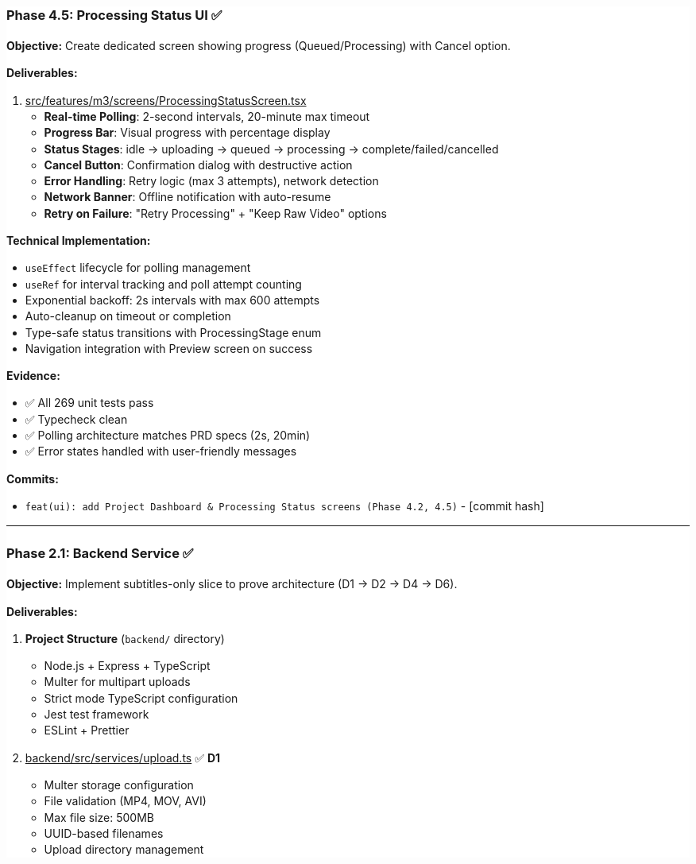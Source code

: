 
### Phase 4.5: Processing Status UI ✅

**Objective:** Create dedicated screen showing progress (Queued/Processing) with Cancel option.

**Deliverables:**
1. [src/features/m3/screens/ProcessingStatusScreen.tsx](../src/features/m3/screens/ProcessingStatusScreen.tsx)
   - **Real-time Polling**: 2-second intervals, 20-minute max timeout
   - **Progress Bar**: Visual progress with percentage display
   - **Status Stages**: idle → uploading → queued → processing → complete/failed/cancelled
   - **Cancel Button**: Confirmation dialog with destructive action
   - **Error Handling**: Retry logic (max 3 attempts), network detection
   - **Network Banner**: Offline notification with auto-resume
   - **Retry on Failure**: "Retry Processing" + "Keep Raw Video" options

**Technical Implementation:**
- `useEffect` lifecycle for polling management
- `useRef` for interval tracking and poll attempt counting
- Exponential backoff: 2s intervals with max 600 attempts
- Auto-cleanup on timeout or completion
- Type-safe status transitions with ProcessingStage enum
- Navigation integration with Preview screen on success

**Evidence:**
- ✅ All 269 unit tests pass
- ✅ Typecheck clean
- ✅ Polling architecture matches PRD specs (2s, 20min)
- ✅ Error states handled with user-friendly messages

**Commits:**
- `feat(ui): add Project Dashboard & Processing Status screens (Phase 4.2, 4.5)` - [commit hash]

---

### Phase 2.1: Backend Service ✅

**Objective:** Implement subtitles-only slice to prove architecture (D1 → D2 → D4 → D6).

**Deliverables:**

1. **Project Structure** (`backend/` directory)
   - Node.js + Express + TypeScript
   - Multer for multipart uploads
   - Strict mode TypeScript configuration
   - Jest test framework
   - ESLint + Prettier

2. [backend/src/services/upload.ts](../backend/src/services/upload.ts) ✅ **D1**
   - Multer storage configuration
   - File validation (MP4, MOV, AVI)
   - Max file size: 500MB
   - UUID-based filenames
   - Upload directory management

